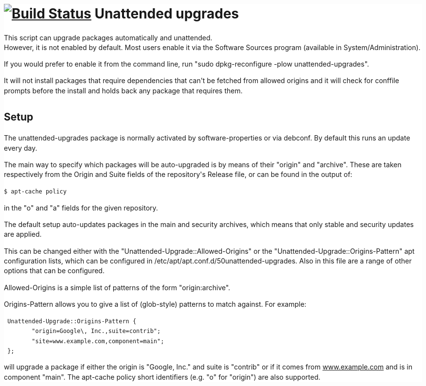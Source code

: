 [![Build Status][travis-image]][travis-url]
Unattended upgrades
===================

This script can upgrade packages automatically and unattended.  
However, it is not enabled by default.  Most users enable it via the
Software Sources program (available in System/Administration). 

If you would prefer to enable it from the command line, run 
"sudo dpkg-reconfigure -plow unattended-upgrades".

It will not install packages that require dependencies that can't be
fetched from allowed origins and it will check for conffile prompts
before the install and holds back any package that requires them. 

Setup
-----

The unattended-upgrades package is normally activated by
software-properties or via debconf. By default this runs an update
every day.

The main way to specify which packages will be auto-upgraded is by
means of their "origin" and "archive".  These are taken respectively
from the Origin and Suite fields of the repository's Release file,
or can be found in the output of:
```
$ apt-cache policy
```
in the "o" and "a" fields for the given repository.

The default setup auto-updates packages in the main and security
archives, which means that only stable and security updates are
applied.

This can be changed either with the
"Unattended-Upgrade::Allowed-Origins" or the 
"Unattended-Upgrade::Origins-Pattern" apt configuration lists, which
can be configured in /etc/apt/apt.conf.d/50unattended-upgrades.
Also in this file are a range of other options that can be configured.

Allowed-Origins is a simple list of patterns of the form
"origin:archive".

Origins-Pattern allows you to give a list of
(glob-style) patterns to match against.  For example:
```
 Unattended-Upgrade::Origins-Pattern {
        "origin=Google\, Inc.,suite=contrib";
        "site=www.example.com,component=main";
 };
```
will upgrade a package if either the origin is "Google, Inc." and
suite is "contrib" or if it comes from www.example.com and is in
component "main".  The apt-cache policy short identifiers
(e.g. "o" for "origin") are also supported.


[travis-image]: https://travis-ci.org/mvo5/unattended-upgrades.svg?branch=debian/sid
[travis-url]: https://travis-ci.org/mvo5/unattended-upgrades